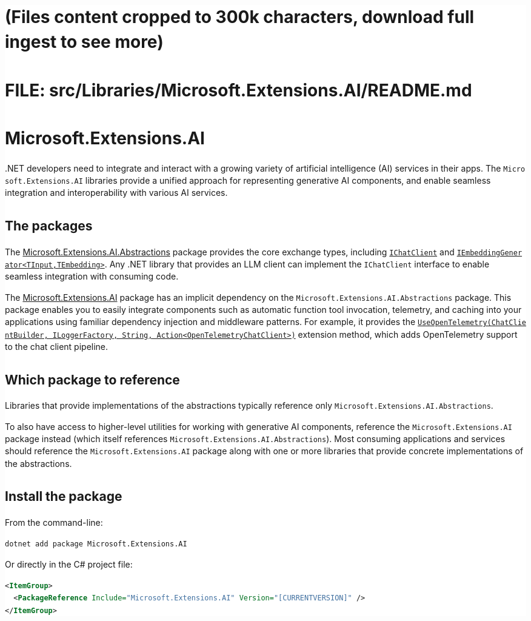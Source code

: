 (Files content cropped to 300k characters, download full ingest to see more)
================================================
FILE: src/Libraries/Microsoft.Extensions.AI/README.md
================================================
# Microsoft.Extensions.AI

.NET developers need to integrate and interact with a growing variety of artificial intelligence (AI) services in their apps. The `Microsoft.Extensions.AI` libraries provide a unified approach for representing generative AI components, and enable seamless integration and interoperability with various AI services.

## The packages

The [Microsoft.Extensions.AI.Abstractions](https://www.nuget.org/packages/Microsoft.Extensions.AI.Abstractions) package provides the core exchange types, including [`IChatClient`](https://learn.microsoft.com/dotnet/api/microsoft.extensions.ai.ichatclient) and [`IEmbeddingGenerator<TInput,TEmbedding>`](https://learn.microsoft.com/dotnet/api/microsoft.extensions.ai.iembeddinggenerator-2). Any .NET library that provides an LLM client can implement the `IChatClient` interface to enable seamless integration with consuming code.

The [Microsoft.Extensions.AI](https://www.nuget.org/packages/Microsoft.Extensions.AI) package has an implicit dependency on the `Microsoft.Extensions.AI.Abstractions` package. This package enables you to easily integrate components such as automatic function tool invocation, telemetry, and caching into your applications using familiar dependency injection and middleware patterns. For example, it provides the [`UseOpenTelemetry(ChatClientBuilder, ILoggerFactory, String, Action<OpenTelemetryChatClient>)`](https://learn.microsoft.com/dotnet/api/microsoft.extensions.ai.opentelemetrychatclientbuilderextensions.useopentelemetry#microsoft-extensions-ai-opentelemetrychatclientbuilderextensions-useopentelemetry(microsoft-extensions-ai-chatclientbuilder-microsoft-extensions-logging-iloggerfactory-system-string-system-action((microsoft-extensions-ai-opentelemetrychatclient)))) extension method, which adds OpenTelemetry support to the chat client pipeline.

## Which package to reference

Libraries that provide implementations of the abstractions typically reference only `Microsoft.Extensions.AI.Abstractions`.

To also have access to higher-level utilities for working with generative AI components, reference the `Microsoft.Extensions.AI` package instead (which itself references `Microsoft.Extensions.AI.Abstractions`). Most consuming applications and services should reference the `Microsoft.Extensions.AI` package along with one or more libraries that provide concrete implementations of the abstractions.

## Install the package

From the command-line:

```console
dotnet add package Microsoft.Extensions.AI
```

Or directly in the C# project file:

```xml
<ItemGroup>
  <PackageReference Include="Microsoft.Extensions.AI" Version="[CURRENTVERSION]" />
</ItemGroup>
```

